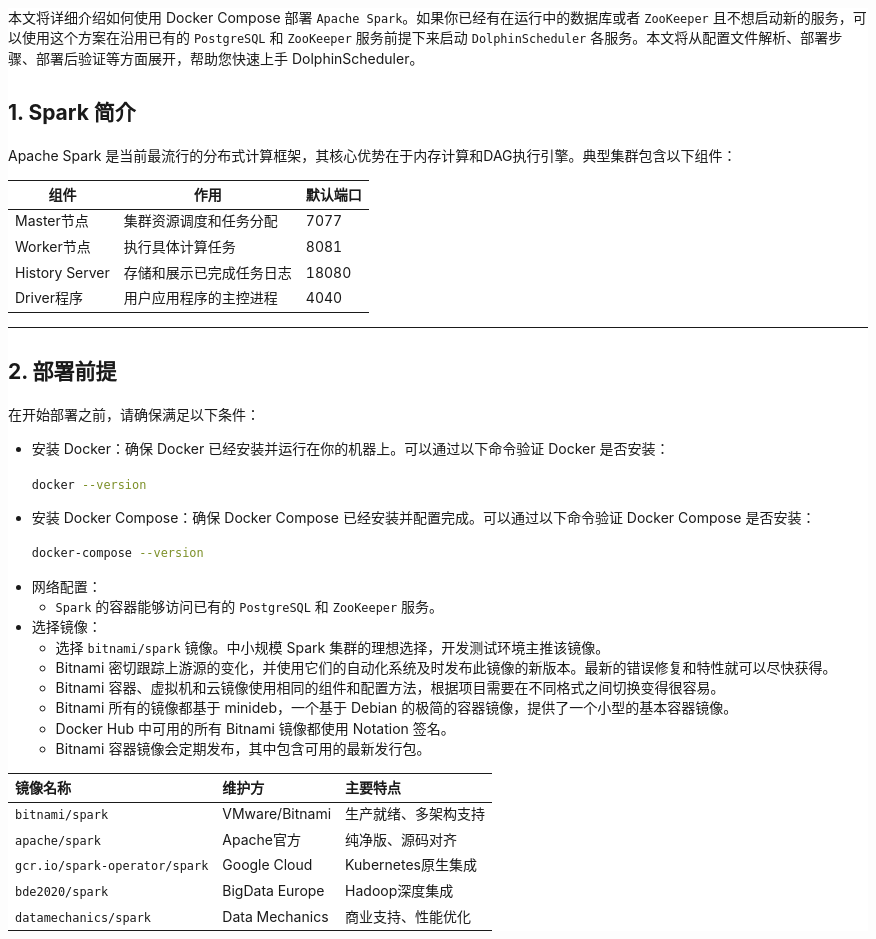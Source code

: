 本文将详细介绍如何使用 Docker Compose 部署 `Apache Spark`。如果你已经有在运行中的数据库或者 `ZooKeeper` 且不想启动新的服务，可以使用这个方案在沿用已有的 `PostgreSQL` 和 `ZooKeeper` 服务前提下来启动 `DolphinScheduler` 各服务。本文将从配置文件解析、部署步骤、部署后验证等方面展开，帮助您快速上手 DolphinScheduler。

## 1. Spark 简介

Apache Spark 是当前最流行的分布式计算框架，其核心优势在于内存计算和DAG执行引擎。典型集群包含以下组件：

| 组件             | 作用                          | 默认端口 |
|------------------|-----------------------------|--------|
| Master节点       | 集群资源调度和任务分配          | 7077   |
| Worker节点       | 执行具体计算任务                | 8081   |
| History Server   | 存储和展示已完成任务日志          | 18080  |
| Driver程序       | 用户应用程序的主控进程           | 4040   |


---

## 2. 部署前提

在开始部署之前，请确保满足以下条件：
- 安装 Docker：确保 Docker 已经安装并运行在你的机器上。可以通过以下命令验证 Docker 是否安装：
   ```bash
   docker --version
   ```
- 安装 Docker Compose：确保 Docker Compose 已经安装并配置完成。可以通过以下命令验证 Docker Compose 是否安装：
   ```bash
   docker-compose --version
   ```
- 网络配置：
  - `Spark` 的容器能够访问已有的 `PostgreSQL` 和 `ZooKeeper` 服务。
- 选择镜像：
  - 选择 `bitnami/spark` 镜像。中小规模 Spark 集群的理想选择，开发测试环境主推该镜像。
  - Bitnami 密切跟踪上游源的变化，并使用它们的自动化系统及时发布此镜像的新版本。最新的错误修复和特性就可以尽快获得。
  - Bitnami 容器、虚拟机和云镜像使用相同的组件和配置方法，根据项目需要在不同格式之间切换变得很容易。
  - Bitnami 所有的镜像都基于 minideb，一个基于 Debian 的极简的容器镜像，提供了一个小型的基本容器镜像。
  - Docker Hub 中可用的所有 Bitnami 镜像都使用 Notation 签名。
  - Bitnami 容器镜像会定期发布，其中包含可用的最新发行包。

| 镜像名称 | 维护方 | 主要特点 |
| :------------- | :------------- | :------------- |
| `bitnami/spark`                 | VMware/Bitnami  | 生产就绪、多架构支持  |
| `apache/spark`                  | Apache官方      | 纯净版、源码对齐  |
| `gcr.io/spark-operator/spark`   | Google Cloud    | Kubernetes原生集成 |
| `bde2020/spark`                 | BigData Europe  | Hadoop深度集成 |
| `datamechanics/spark`           | Data Mechanics  | 商业支持、性能优化 |
